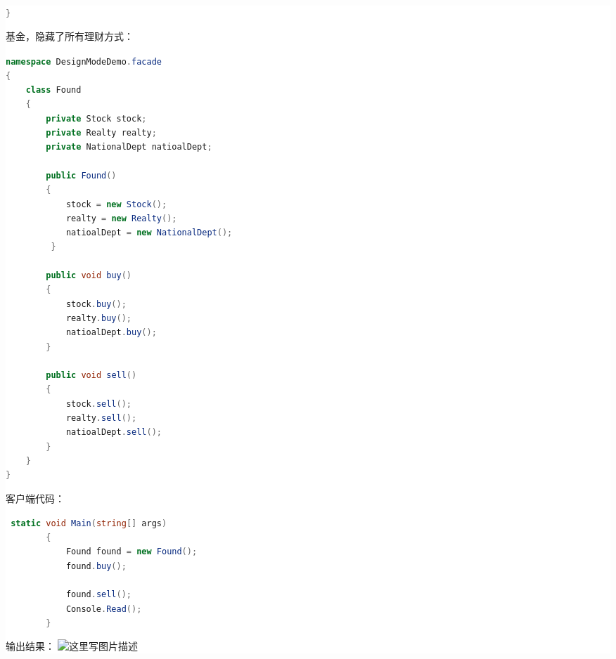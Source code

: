 ```c#
}

```
基金，隐藏了所有理财方式：

```c#
namespace DesignModeDemo.facade
{
    class Found
    {
        private Stock stock;
        private Realty realty;
        private NationalDept natioalDept;

        public Found()
        {
            stock = new Stock();
            realty = new Realty();
            natioalDept = new NationalDept();
         }

        public void buy()
        {
            stock.buy();
            realty.buy();
            natioalDept.buy();
        }

        public void sell()
        {
            stock.sell();
            realty.sell();
            natioalDept.sell();
        }
    }
}

```
客户端代码：

```c#
 static void Main(string[] args)
        {
            Found found = new Found();
            found.buy();

            found.sell();
            Console.Read();
        }

```
输出结果：
![这里写图片描述](https://imgconvert.csdnimg.cn/aHR0cDovL2ltZy5ibG9nLmNzZG4ubmV0LzIwMTcwNDI1MTU0NDQ0NTYy)
